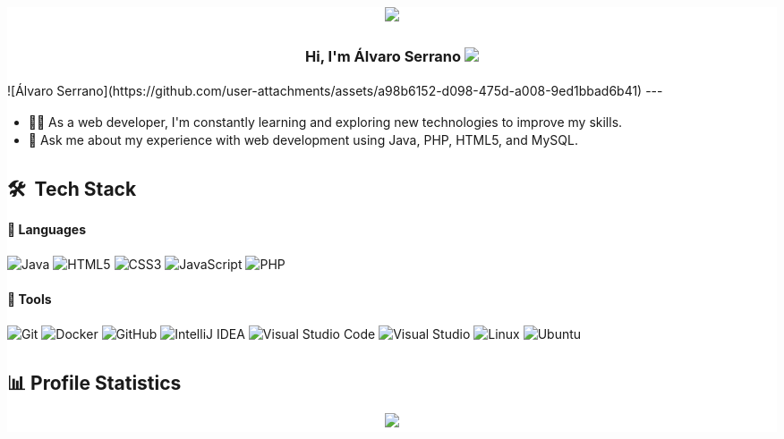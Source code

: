 <div align="center">
   <img width=100% src=https://capsule-render.vercel.app/api?type=waving&height=100&color=gradient&reversal=true />
</div>

<h3 align="center">
  Hi, I'm Álvaro Serrano
  <img src="https://media.giphy.com/media/hvRJCLFzcasrR4ia7z/giphy.gif" width="28">
</h3>
   ![Álvaro Serrano](https://github.com/user-attachments/assets/a98b6152-d098-475d-a008-9ed1bbad6b41)
---

- 👨‍💻 As a web developer, I'm constantly learning and exploring new technologies to improve my skills.
- 💬 Ask me about my experience with web development using Java, PHP, HTML5, and MySQL.

## 🛠 &nbsp;Tech Stack

#### 🔧 Languages

![Java](https://img.shields.io/badge/java-%23ED8B00.svg?style=for-the-badge&logo=openjdk&logoColor=white)
![HTML5](https://img.shields.io/badge/html5-%23E34F26.svg?style=for-the-badge&logo=html5&logoColor=white)
![CSS3](https://img.shields.io/badge/css3-%231572B6.svg?style=for-the-badge&logo=css3&logoColor=white)
![JavaScript](https://img.shields.io/badge/JavaScript-%23323330.svg?style=for-the-badge&logo=javascript&logoColor=F7DF1E)
![PHP](https://img.shields.io/badge/PHP-%23777BB4.svg?style=for-the-badge&logo=php&logoColor=white)

#### 🔧 Tools

![Git](https://img.shields.io/badge/git-%23F05033.svg?style=for-the-badge&logo=git&logoColor=white)
![Docker](https://img.shields.io/badge/Docker-%230db7ed.svg?style=for-the-badge&logo=docker&logoColor=white)
![GitHub](https://img.shields.io/badge/github-%23121011.svg?style=for-the-badge&logo=github&logoColor=white)
![IntelliJ IDEA](https://img.shields.io/badge/IntelliJIDEA-000000.svg?style=for-the-badge&logo=intellij-idea&logoColor=white)
![Visual Studio Code](https://img.shields.io/badge/Visual%20Studio%20Code-0078d7.svg?style=for-the-badge&logo=visual-studio-code&logoColor=white)
![Visual Studio](https://img.shields.io/badge/Visual%20Studio-5C2D91.svg?style=for-the-badge&logo=visual-studio&logoColor=white)
![Linux](https://img.shields.io/badge/Linux-FCC624?style=for-the-badge&logo=linux&logoColor=black)
![Ubuntu](https://img.shields.io/badge/Ubuntu-E95420?style=for-the-badge&logo=ubuntu&logoColor=white)

## 📊 Profile Statistics

 <div align=center>

![](https://github-readme-stats.vercel.app/api?username=AlvaroSLuna&theme=algolia&show_icons=true&count_private=true&bg_color=1e2b3c&border_color=B2E0FF&icon_color=95ccff&border_radius=20&include_all_commits=true&rank_icon=percentile)
<br>
